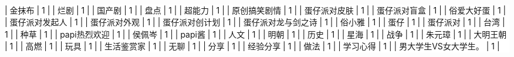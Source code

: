 | 金抹布 | 1 |
| 烂剧 | 1 |
| 国产剧 | 1 |
| 盘点 | 1 |
| 超能力 | 1 |
| 原创搞笑剧情 | 1 |
| 蛋仔派对皮肤 | 1 |
| 蛋仔派对盲盒 | 1 |
| 俗爱大好蛋 | 1 |
| 蛋仔派对发起人 | 1 |
| 蛋仔派对外观 | 1 |
| 蛋仔派对创计划 | 1 |
| 蛋仔派对龙与剑之诗 | 1 |
| 俗小雅 | 1 |
| 蛋仔 | 1 |
| 蛋仔派对 | 1 |
| 台湾 | 1 |
| 种草 | 1 |
| papi热烈欢迎 | 1 |
| 侯佩岑 | 1 |
| papi酱 | 1 |
| 人文 | 1 |
| 明朝 | 1 |
| 历史 | 1 |
| 星海 | 1 |
| 战争 | 1 |
| 朱元璋 | 1 |
| 大明王朝 | 1 |
| 高燃 | 1 |
| 玩具 | 1 |
| 生活鉴赏家 | 1 |
| 无聊 | 1 |
| 分享 | 1 |
| 经验分享 | 1 |
| 做法 | 1 |
| 学习心得 | 1 |
| 男大学生VS女大学生。 | 1 |